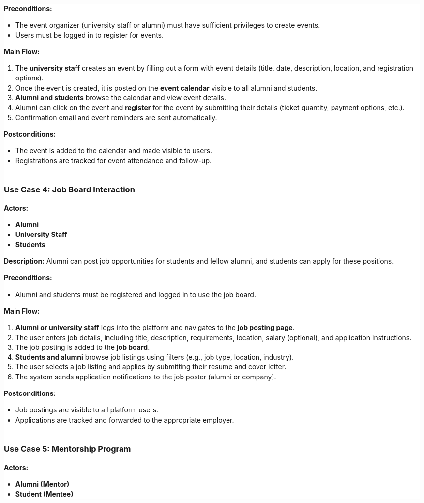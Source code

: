 **Preconditions:**
- The event organizer (university staff or alumni) must have sufficient privileges to create events.
- Users must be logged in to register for events.

**Main Flow:**
1. The **university staff** creates an event by filling out a form with event details (title, date, description, location, and registration options).
2. Once the event is created, it is posted on the **event calendar** visible to all alumni and students.
3. **Alumni and students** browse the calendar and view event details.
4. Alumni can click on the event and **register** for the event by submitting their details (ticket quantity, payment options, etc.).
5. Confirmation email and event reminders are sent automatically.

**Postconditions:**
- The event is added to the calendar and made visible to users.
- Registrations are tracked for event attendance and follow-up.

---

### **Use Case 4: Job Board Interaction**

**Actors:**
- **Alumni**
- **University Staff**
- **Students**

**Description:**
Alumni can post job opportunities for students and fellow alumni, and students can apply for these positions.

**Preconditions:**
- Alumni and students must be registered and logged in to use the job board.
  
**Main Flow:**
1. **Alumni or university staff** logs into the platform and navigates to the **job posting page**.
2. The user enters job details, including title, description, requirements, location, salary (optional), and application instructions.
3. The job posting is added to the **job board**.
4. **Students and alumni** browse job listings using filters (e.g., job type, location, industry).
5. The user selects a job listing and applies by submitting their resume and cover letter.
6. The system sends application notifications to the job poster (alumni or company).

**Postconditions:**
- Job postings are visible to all platform users.
- Applications are tracked and forwarded to the appropriate employer.

---

### **Use Case 5: Mentorship Program**

**Actors:**
- **Alumni (Mentor)**
- **Student (Mentee)**
  